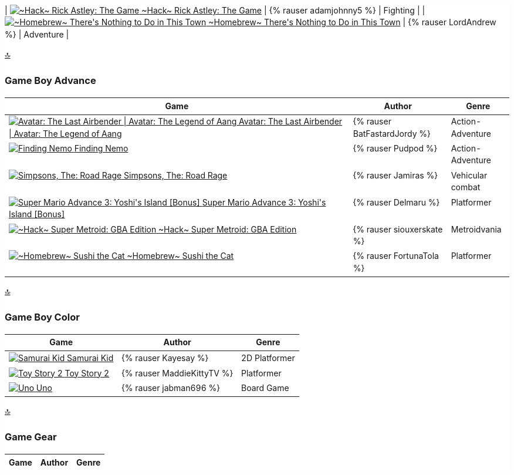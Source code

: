 | <a class="gameicon-link" href="https://retroachievements.org/game/18258" target="_blank" rel="noopener"> <img class="gameicon" src="https://retroachievements.org/Images/050774.png" alt="~Hack~ Rick Astley: The Game"> <span>~Hack~ Rick Astley: The Game</span></a>                                  | {% rauser adamjohnny5 %} | Fighting                         |
| <a class="gameicon-link" href="https://retroachievements.org/game/7224" target="_blank" rel="noopener"> <img class="gameicon" src="https://retroachievements.org/Images/050741.png" alt="~Homebrew~ There's Nothing to Do in This Town"> <span>~Homebrew~ There's Nothing to Do in This Town</span></a> | {% rauser LordAndrew %}  | Adventure                        |

<a href="#toc">:top:</a>


### Game Boy Advance


| Game                                                                                                                                                                                                                                                                                                                          | Author                       | Genre            |
| ----------------------------------------------------------------------------------------------------------------------------------------------------------------------------------------------------------------------------------------------------------------------------------------------------------------------------- | ---------------------------- | ---------------- |
| <a class="gameicon-link" href="https://retroachievements.org/game/7644" target="_blank" rel="noopener"> <img class="gameicon" src="https://retroachievements.org/Images/051246.png" alt="Avatar: The Last Airbender \| Avatar: The Legend of Aang"> <span>Avatar: The Last Airbender \| Avatar: The Legend of Aang</span></a> | {% rauser BatFastardJordy %} | Action-Adventure |
| <a class="gameicon-link" href="https://retroachievements.org/game/8042" target="_blank" rel="noopener"> <img class="gameicon" src="https://retroachievements.org/Images/025074.png" alt="Finding Nemo"> <span>Finding Nemo</span></a>                                                                                         | {% rauser Pudpod %}          | Action-Adventure |
| <a class="gameicon-link" href="https://retroachievements.org/game/2540" target="_blank" rel="noopener"> <img class="gameicon" src="https://retroachievements.org/Images/051005.png" alt="Simpsons, The: Road Rage"> <span>Simpsons, The: Road Rage</span></a>                                                                 | {% rauser Jamiras %}         | Vehicular combat |
| <a class="gameicon-link" href="https://retroachievements.org/game/5225" target="_blank" rel="noopener"> <img class="gameicon" src="https://retroachievements.org/Images/050418.png" alt="Super Mario Advance 3: Yoshi's Island [Bonus]"> <span>Super Mario Advance 3: Yoshi's Island [Bonus]</span></a>                       | {% rauser Delmaru %}         | Platformer       |
| <a class="gameicon-link" href="https://retroachievements.org/game/9842" target="_blank" rel="noopener"> <img class="gameicon" src="https://retroachievements.org/Images/048388.png" alt="~Hack~ Super Metroid: GBA Edition"> <span>~Hack~ Super Metroid: GBA Edition</span></a>                                               | {% rauser siouxerskate %}    | Metroidvania     |
| <a class="gameicon-link" href="https://retroachievements.org/game/8038" target="_blank" rel="noopener"> <img class="gameicon" src="https://retroachievements.org/Images/051052.png" alt="~Homebrew~ Sushi the Cat"> <span>~Homebrew~ Sushi the Cat</span></a>                                                                 | {% rauser FortunaTola %}     | Platformer       |

<a href="#toc">:top:</a>


### Game Boy Color


| Game                                                                                                                                                                                                                                | Author                     | Genre         |
| ----------------------------------------------------------------------------------------------------------------------------------------------------------------------------------------------------------------------------------- | -------------------------- | ------------- |
| <a class="gameicon-link" href="https://retroachievements.org/game/3637" target="_blank" rel="noopener"> <img class="gameicon" src="https://retroachievements.org/Images/049333.png" alt="Samurai Kid"> <span>Samurai Kid</span></a> | {% rauser Kayesay %}       | 2D Platformer |
| <a class="gameicon-link" href="https://retroachievements.org/game/8402" target="_blank" rel="noopener"> <img class="gameicon" src="https://retroachievements.org/Images/050853.png" alt="Toy Story 2"> <span>Toy Story 2</span></a> | {% rauser MaddieKittyTV %} | Platformer    |
| <a class="gameicon-link" href="https://retroachievements.org/game/12940" target="_blank" rel="noopener"> <img class="gameicon" src="https://retroachievements.org/Images/051230.png" alt="Uno"> <span>Uno</span></a>                | {% rauser jabman696 %}     | Board Game    |

<a href="#toc">:top:</a>


### Game Gear


| Game                                                                                                                                                                                                                                       | Author                     | Genre       |
| ------------------------------------------------------------------------------------------------------------------------------------------------------------------------------------------------------------------------------------------ | -------------------------- | ----------- |